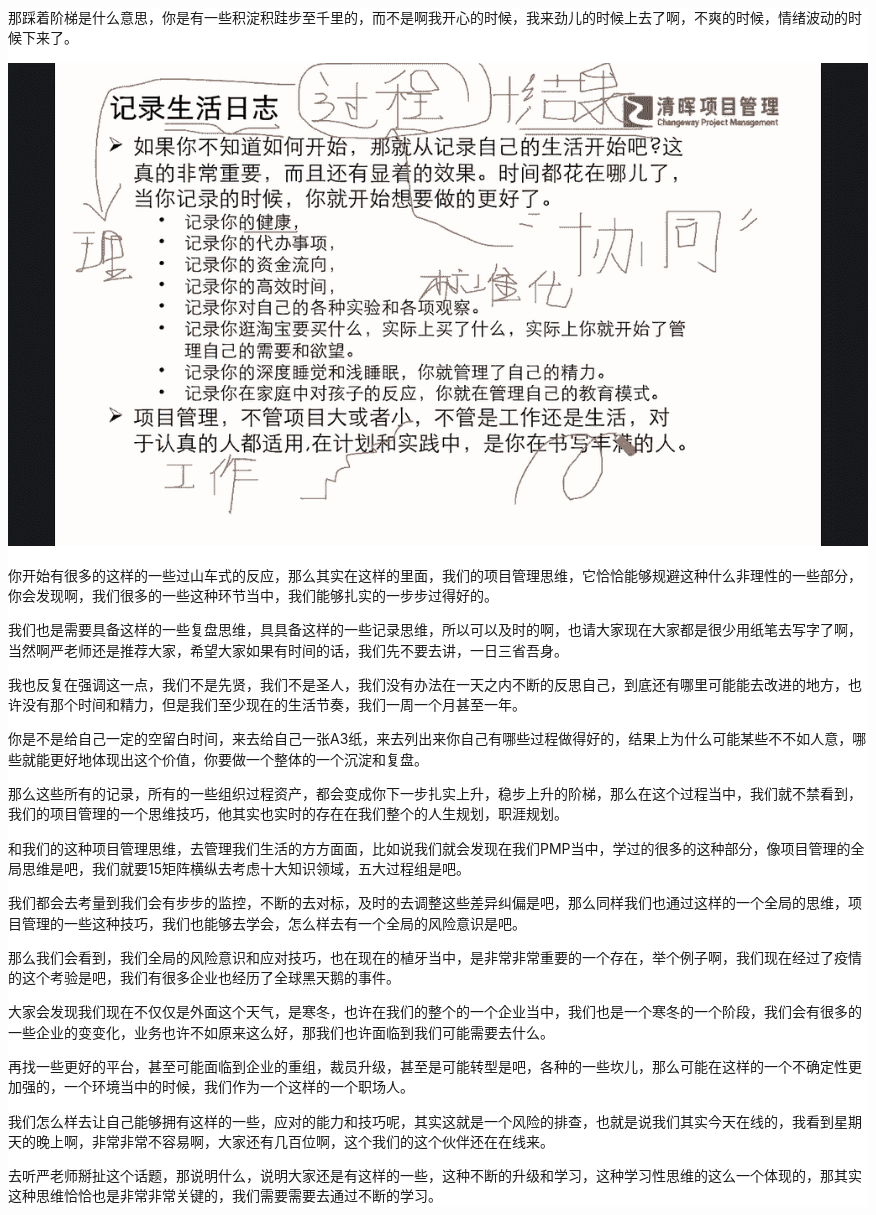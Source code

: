 那踩着阶梯是什么意思，你是有一些积淀积跬步至千里的，而不是啊我开心的时候，我来劲儿的时候上去了啊，不爽的时候，情绪波动的时候下来了。



![](img/71148f3b66b6ecc82528a72ebe982127_7.png)

你开始有很多的这样的一些过山车式的反应，那么其实在这样的里面，我们的项目管理思维，它恰恰能够规避这种什么非理性的一些部分，你会发现啊，我们很多的一些这种环节当中，我们能够扎实的一步步过得好的。

我们也是需要具备这样的一些复盘思维，具具备这样的一些记录思维，所以可以及时的啊，也请大家现在大家都是很少用纸笔去写字了啊，当然啊严老师还是推荐大家，希望大家如果有时间的话，我们先不要去讲，一日三省吾身。

我也反复在强调这一点，我们不是先贤，我们不是圣人，我们没有办法在一天之内不断的反思自己，到底还有哪里可能能去改进的地方，也许没有那个时间和精力，但是我们至少现在的生活节奏，我们一周一个月甚至一年。

你是不是给自己一定的空留白时间，来去给自己一张A3纸，来去列出来你自己有哪些过程做得好的，结果上为什么可能某些不不如人意，哪些就能更好地体现出这个价值，你要做一个整体的一个沉淀和复盘。

那么这些所有的记录，所有的一些组织过程资产，都会变成你下一步扎实上升，稳步上升的阶梯，那么在这个过程当中，我们就不禁看到，我们的项目管理的一个思维技巧，他其实也实时的存在在我们整个的人生规划，职涯规划。

和我们的这种项目管理思维，去管理我们生活的方方面面，比如说我们就会发现在我们PMP当中，学过的很多的这种部分，像项目管理的全局思维是吧，我们就要15矩阵横纵去考虑十大知识领域，五大过程组是吧。

我们都会去考量到我们会有步步的监控，不断的去对标，及时的去调整这些差异纠偏是吧，那么同样我们也通过这样的一个全局的思维，项目管理的一些这种技巧，我们也能够去学会，怎么样去有一个全局的风险意识是吧。

那么我们会看到，我们全局的风险意识和应对技巧，也在现在的植牙当中，是非常非常重要的一个存在，举个例子啊，我们现在经过了疫情的这个考验是吧，我们有很多企业也经历了全球黑天鹅的事件。

大家会发现我们现在不仅仅是外面这个天气，是寒冬，也许在我们的整个的一个企业当中，我们也是一个寒冬的一个阶段，我们会有很多的一些企业的变变化，业务也许不如原来这么好，那我们也许面临到我们可能需要去什么。

再找一些更好的平台，甚至可能面临到企业的重组，裁员升级，甚至是可能转型是吧，各种的一些坎儿，那么可能在这样的一个不确定性更加强的，一个环境当中的时候，我们作为一个这样的一个职场人。

我们怎么样去让自己能够拥有这样的一些，应对的能力和技巧呢，其实这就是一个风险的排查，也就是说我们其实今天在线的，我看到星期天的晚上啊，非常非常不容易啊，大家还有几百位啊，这个我们的这个伙伴还在在线来。

去听严老师掰扯这个话题，那说明什么，说明大家还是有这样的一些，这种不断的升级和学习，这种学习性思维的这么一个体现的，那其实这种思维恰恰也是非常非常关键的，我们需要需要去通过不断的学习。
